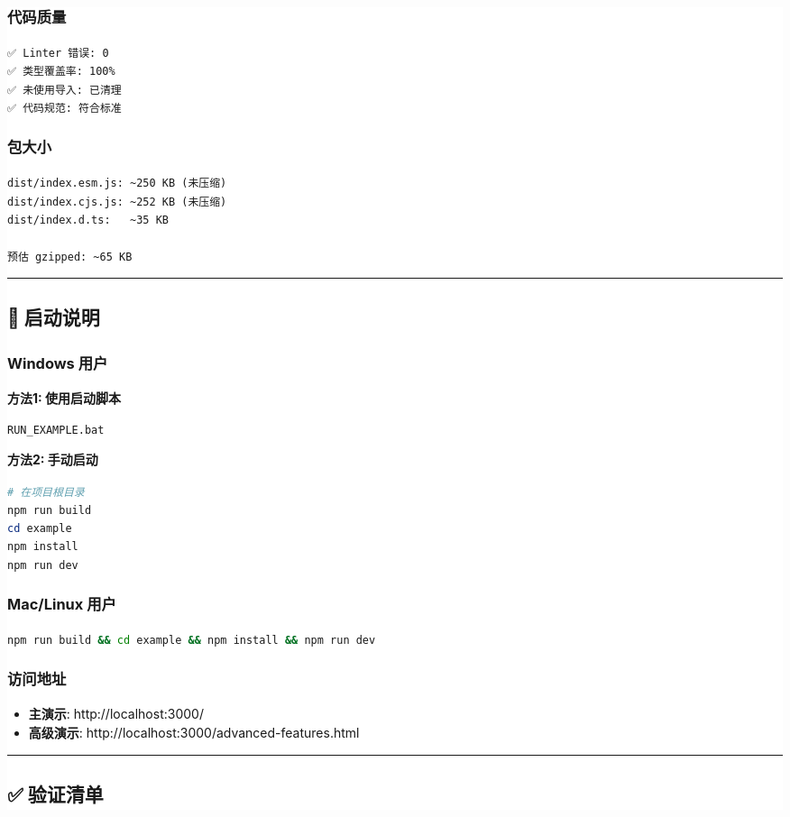 ### 代码质量

```
✅ Linter 错误: 0
✅ 类型覆盖率: 100%
✅ 未使用导入: 已清理
✅ 代码规范: 符合标准
```

### 包大小

```
dist/index.esm.js: ~250 KB (未压缩)
dist/index.cjs.js: ~252 KB (未压缩)
dist/index.d.ts:   ~35 KB

预估 gzipped: ~65 KB
```

---

## 🚀 启动说明

### Windows 用户

**方法1: 使用启动脚本**
```batch
RUN_EXAMPLE.bat
```

**方法2: 手动启动**
```powershell
# 在项目根目录
npm run build
cd example
npm install
npm run dev
```

### Mac/Linux 用户

```bash
npm run build && cd example && npm install && npm run dev
```

### 访问地址

- **主演示**: http://localhost:3000/
- **高级演示**: http://localhost:3000/advanced-features.html

---

## ✅ 验证清单
